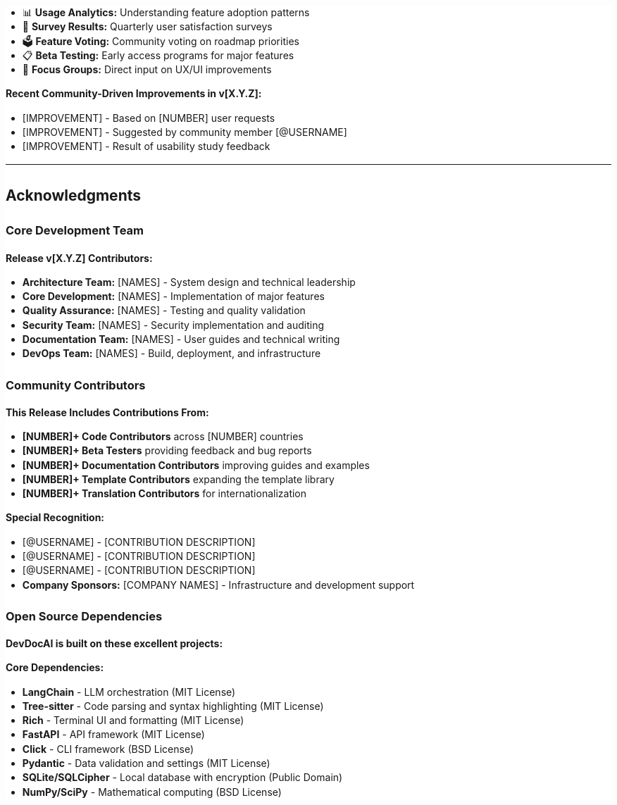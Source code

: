 - 📊 **Usage Analytics:** Understanding feature adoption patterns
- 💬 **Survey Results:** Quarterly user satisfaction surveys
- 🗳️ **Feature Voting:** Community voting on roadmap priorities
- 📋 **Beta Testing:** Early access programs for major features
- 🎯 **Focus Groups:** Direct input on UX/UI improvements

**Recent Community-Driven Improvements in v[X.Y.Z]:**

- [IMPROVEMENT] - Based on [NUMBER] user requests
- [IMPROVEMENT] - Suggested by community member [@USERNAME]
- [IMPROVEMENT] - Result of usability study feedback

---

## Acknowledgments

### Core Development Team

**Release v[X.Y.Z] Contributors:**

- **Architecture Team:** [NAMES] - System design and technical leadership
- **Core Development:** [NAMES] - Implementation of major features
- **Quality Assurance:** [NAMES] - Testing and quality validation
- **Security Team:** [NAMES] - Security implementation and auditing
- **Documentation Team:** [NAMES] - User guides and technical writing
- **DevOps Team:** [NAMES] - Build, deployment, and infrastructure

### Community Contributors

**This Release Includes Contributions From:**

- **[NUMBER]+ Code Contributors** across [NUMBER] countries
- **[NUMBER]+ Beta Testers** providing feedback and bug reports
- **[NUMBER]+ Documentation Contributors** improving guides and examples
- **[NUMBER]+ Template Contributors** expanding the template library
- **[NUMBER]+ Translation Contributors** for internationalization

**Special Recognition:**

- [@USERNAME] - [CONTRIBUTION DESCRIPTION]
- [@USERNAME] - [CONTRIBUTION DESCRIPTION]
- [@USERNAME] - [CONTRIBUTION DESCRIPTION]
- **Company Sponsors:** [COMPANY NAMES] - Infrastructure and development support

### Open Source Dependencies

**DevDocAI is built on these excellent projects:**

**Core Dependencies:**

- **LangChain** - LLM orchestration (MIT License)
- **Tree-sitter** - Code parsing and syntax highlighting (MIT License)
- **Rich** - Terminal UI and formatting (MIT License)
- **FastAPI** - API framework (MIT License)
- **Click** - CLI framework (BSD License)
- **Pydantic** - Data validation and settings (MIT License)
- **SQLite/SQLCipher** - Local database with encryption (Public Domain)
- **NumPy/SciPy** - Mathematical computing (BSD License)
